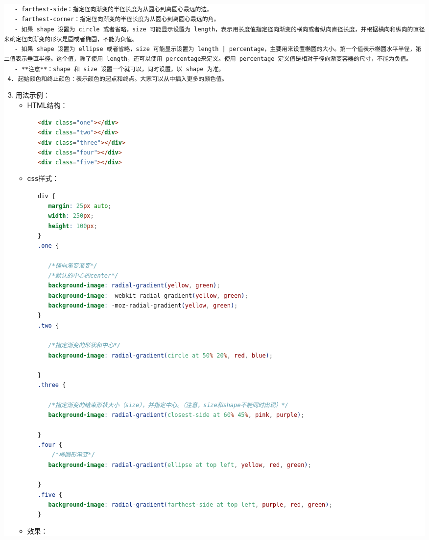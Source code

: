        - farthest-side：指定径向渐变的半径长度为从圆心到离圆心最远的边。
       - farthest-corner：指定径向渐变的半径长度为从圆心到离圆心最远的角。
       - 如果 shape 设置为 circle 或者省略，size 可能显示设置为 length，表示用长度值指定径向渐变的横向或者纵向直径长度，并根据横向和纵向的直径来确定径向渐变的形状是圆或者椭圆，不能为负值。
       - 如果 shape 设置为 ellipse 或者省略，size 可能显示设置为 length | percentage，主要用来设置椭圆的大小。第一个值表示椭圆水平半径，第二值表示垂直半径。这个值，除了使用 length，还可以使用 percentage来定义。使用 percentage 定义值是相对于径向渐变容器的尺寸，不能为负值。
       - **注意**：shape 和 size 设置一个就可以，同时设置，以 shape 为准。
     4. 起始颜色和终止颜色：表示颜色的起点和终点。大家可以从中插入更多的颜色值。
3. 用法示例：
   - HTML结构：
     ```html
        <div class="one"></div>
        <div class="two"></div>
        <div class="three"></div>
        <div class="four"></div>
        <div class="five"></div>
     ```
   - css样式：
     ```css
        div {
           margin: 25px auto;
           width: 250px;
           height: 100px;
        }
        .one {
        
           /*径向渐变渐变*/
           /*默认的中心的center*/
           background-image: radial-gradient(yellow, green);
           background-image: -webkit-radial-gradient(yellow, green);
           background-image: -moz-radial-gradient(yellow, green);
        }
        .two {
        
           /*指定渐变的形状和中心*/
           background-image: radial-gradient(circle at 50% 20%, red, blue);
        
        }
        .three {
        
           /*指定渐变的结束形状大小（size），并指定中心。（注意，size和shape不能同时出现）*/
           background-image: radial-gradient(closest-side at 60% 45%, pink, purple);
        
        }
        .four {
            /*椭圆形渐变*/
           background-image: radial-gradient(ellipse at top left, yellow, red, green);
        
        }
        .five {
           background-image: radial-gradient(farthest-side at top left, purple, red, green);
        }
     ```
   - 效果：  